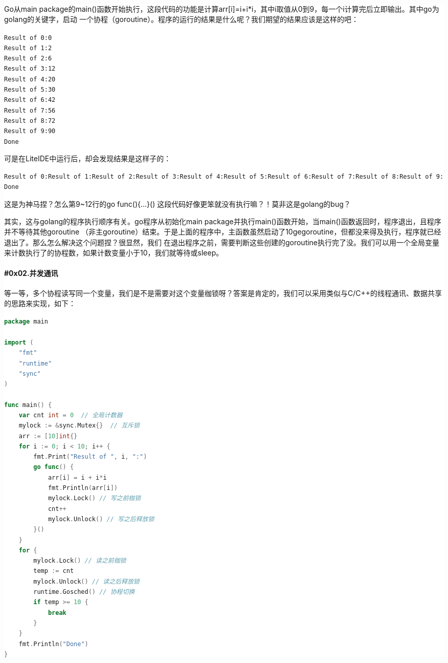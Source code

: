 Go从main package的main()函数开始执行，这段代码的功能是计算arr[i]=i+i*i，其中i取值从0到9，每一个i计算完后立即输出。其中go为golang的关键字，启动
一个协程（goroutine）。程序的运行的结果是什么呢？我们期望的结果应该是这样的吧：

```
Result of 0:0
Result of 1:2
Result of 2:6
Result of 3:12
Result of 4:20
Result of 5:30
Result of 6:42
Result of 7:56
Result of 8:72
Result of 9:90
Done
```

可是在LiteIDE中运行后，却会发现结果是这样子的：

```
Result of 0:Result of 1:Result of 2:Result of 3:Result of 4:Result of 5:Result of 6:Result of 7:Result of 8:Result of 9:Done
```

这是为神马捏？怎么第9~12行的go func(){...}() 这段代码好像更笨就没有执行嘛？！莫非这是golang的bug？</p>

<p>其实，这与golang的程序执行顺序有关。go程序从初始化main package并执行main()函数开始，当main()函数返回时，程序退出，且程序并不等待其他goroutine
（非主goroutine）结束。于是上面的程序中，主函数虽然启动了10gegoroutine，但都没来得及执行，程序就已经退出了。那么怎么解决这个问题捏？很显然，我们
在退出程序之前，需要判断这些创建的goroutine执行完了没。我们可以用一个全局变量来计数执行了的协程数，如果计数变量小于10，我们就等待或sleep。</p>

<h4>#0x02.并发通讯</h4>
<p>等一等，多个协程读写同一个变量，我们是不是需要对这个变量枷锁呀？答案是肯定的，我们可以采用类似与C/C++的线程通讯、数据共享的思路来实现，如下：

``` go
package main

import (
	"fmt"
	"runtime"
	"sync"
)

func main() {
	var cnt int = 0  // 全局计数器
	mylock := &sync.Mutex{}  // 互斥锁
	arr := [10]int{}
	for i := 0; i < 10; i++ {
		fmt.Print("Result of ", i, ":")
		go func() {
			arr[i] = i + i*i
			fmt.Println(arr[i])
			mylock.Lock() // 写之前枷锁
			cnt++
			mylock.Unlock() // 写之后释放锁
		}()
	}
	for {
		mylock.Lock() // 读之前枷锁
		temp := cnt
		mylock.Unlock() // 读之后释放锁
		runtime.Gosched() // 协程切换
		if temp >= 10 {
			break
		}
	}
	fmt.Println("Done")
}
```